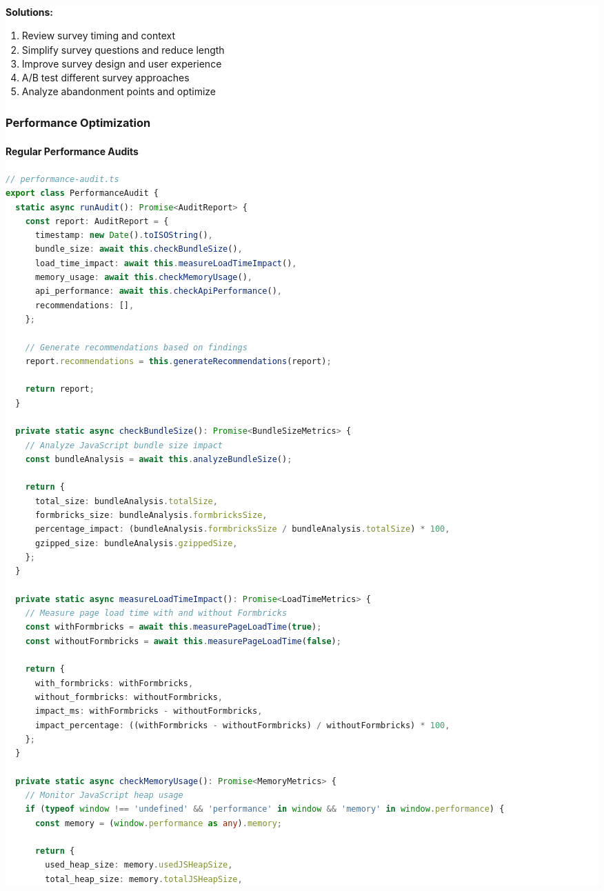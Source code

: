 **Solutions:**
1. Review survey timing and context
2. Simplify survey questions and reduce length
3. Improve survey design and user experience
4. A/B test different survey approaches
5. Analyze abandonment points and optimize

### Performance Optimization

#### Regular Performance Audits

```typescript
// performance-audit.ts
export class PerformanceAudit {
  static async runAudit(): Promise<AuditReport> {
    const report: AuditReport = {
      timestamp: new Date().toISOString(),
      bundle_size: await this.checkBundleSize(),
      load_time_impact: await this.measureLoadTimeImpact(),
      memory_usage: await this.checkMemoryUsage(),
      api_performance: await this.checkApiPerformance(),
      recommendations: [],
    };

    // Generate recommendations based on findings
    report.recommendations = this.generateRecommendations(report);

    return report;
  }

  private static async checkBundleSize(): Promise<BundleSizeMetrics> {
    // Analyze JavaScript bundle size impact
    const bundleAnalysis = await this.analyzeBundleSize();
    
    return {
      total_size: bundleAnalysis.totalSize,
      formbricks_size: bundleAnalysis.formbricksSize,
      percentage_impact: (bundleAnalysis.formbricksSize / bundleAnalysis.totalSize) * 100,
      gzipped_size: bundleAnalysis.gzippedSize,
    };
  }

  private static async measureLoadTimeImpact(): Promise<LoadTimeMetrics> {
    // Measure page load time with and without Formbricks
    const withFormbricks = await this.measurePageLoadTime(true);
    const withoutFormbricks = await this.measurePageLoadTime(false);

    return {
      with_formbricks: withFormbricks,
      without_formbricks: withoutFormbricks,
      impact_ms: withFormbricks - withoutFormbricks,
      impact_percentage: ((withFormbricks - withoutFormbricks) / withoutFormbricks) * 100,
    };
  }

  private static async checkMemoryUsage(): Promise<MemoryMetrics> {
    // Monitor JavaScript heap usage
    if (typeof window !== 'undefined' && 'performance' in window && 'memory' in window.performance) {
      const memory = (window.performance as any).memory;
      
      return {
        used_heap_size: memory.usedJSHeapSize,
        total_heap_size: memory.totalJSHeapSize,
```